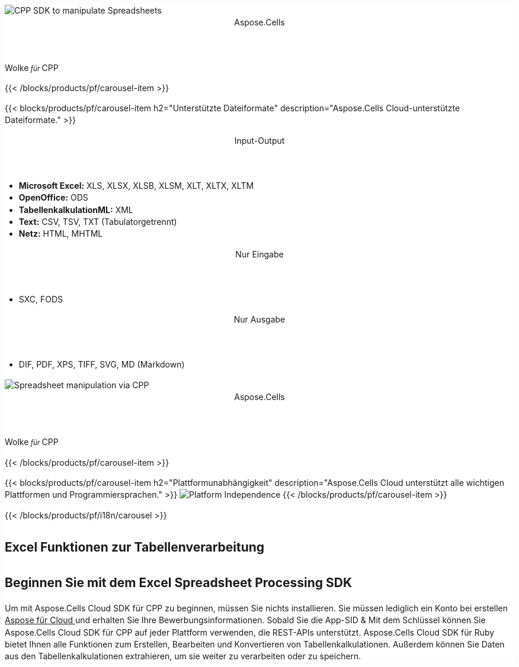 <div class="d1-logo"><img src="/sdk/aspose_cells-for-cpp.svg" alt="CPP SDK to manipulate Spreadsheets"><header>Aspose.Cells</header><footer> Wolke<small> <em> für</em> </small>CPP</footer></div>
</div>

{{< /blocks/products/pf/carousel-item >}}

{{< blocks/products/pf/carousel-item h2="Unterstützte Dateiformate" description="Aspose.Cells Cloud-unterstützte Dateiformate." >}}
<div class="diagram1 d2  d1-cloud">
<div class="d1-row">
<div class="d1-col d1-left"><header><i class="fa fa-arrows-v "> </i> Input-Output</header><ul><li><b>Microsoft Excel:</b> XLS, XLSX, XLSB, XLSM, XLT, XLTX, XLTM</li>
<li><b>OpenOffice:</b> ODS</li>
<li><b>TabellenkalkulationML:</b> XML</li>
<li><b>Text:</b> CSV, TSV, TXT (Tabulatorgetrennt)</li>
<li><b>Netz:</b> HTML, MHTML</li>
</ul></div>

<div class="d1-col d1-right"><header><i class="fa  fa-mail-forward"> </i> Nur Eingabe</header><ul><li>SXC, FODS</li>
</ul><header><i class="fa  fa-mail-forward"> </i> Nur Ausgabe</header><ul><li>DIF, PDF, XPS, TIFF, SVG, MD (Markdown)</li>
</ul></div>
</div>

<div class="d1-logo"><img src="/sdk/aspose_cells-for-cpp.svg" alt="Spreadsheet manipulation via CPP"><header>Aspose.Cells</header><footer> Wolke<small> <em> für</em> </small>CPP</footer></div>
</div>

{{< /blocks/products/pf/carousel-item >}}


{{< blocks/products/pf/carousel-item h2="Plattformunabhängigkeit" description="Aspose.Cells Cloud unterstützt alle wichtigen Plattformen und Programmiersprachen." >}}
<img title="Platform Independence" src="/supported-platform-min.png" alt="Platform Independence">
{{< /blocks/products/pf/carousel-item >}}

{{< /blocks/products/pf/i18n/carousel >}}



<div class="container-fluid features-section bg-gray singleproduct">
 <a class="anchor" id="features" name="features">
 </a>
 <div class="row">
  <div class="container">
   <h2 class="pr-ft">
Excel Funktionen zur Tabellenverarbeitung
   </h2>
   <p>
   </p>
   <div class="col-lg-12">
    <h2 class="h2title">
 Beginnen Sie mit dem Excel Spreadsheet Processing SDK
    </h2>
    <p>
 Um mit Aspose.Cells Cloud SDK für CPP zu beginnen, müssen Sie nichts installieren. Sie müssen lediglich ein Konto bei erstellen
     <a href="https://dashboard.aspose.cloud/#/apps">
 Aspose für Cloud
     </a>
 und erhalten Sie Ihre Bewerbungsinformationen. Sobald Sie die App-SID &amp; Mit dem Schlüssel können Sie Aspose.Cells Cloud SDK für CPP auf jeder Plattform verwenden, die REST-APIs unterstützt. Aspose.Cells Cloud SDK für Ruby bietet Ihnen alle Funktionen zum Erstellen, Bearbeiten und Konvertieren von Tabellenkalkulationen. Außerdem können Sie Daten aus den Tabellenkalkulationen extrahieren, um sie weiter zu verarbeiten oder zu speichern.
    </p>
   </div>
   <div class="col-lg-12">